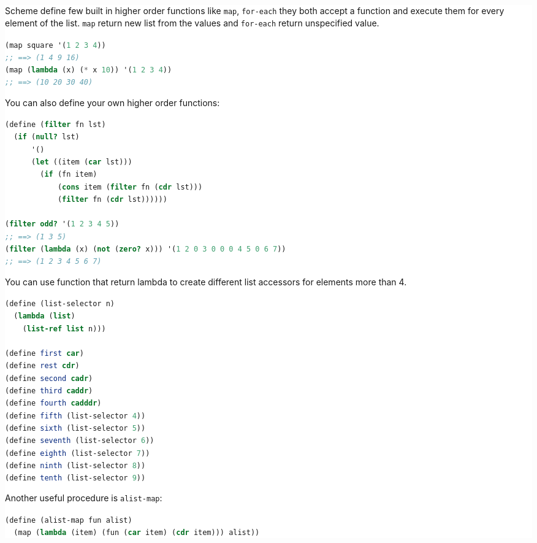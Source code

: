 Scheme define few built in higher order functions like `map`, `for-each` they both accept a function
and execute them for every element of the list. `map` return new list from the values and `for-each`
return unspecified value.

```scheme
(map square '(1 2 3 4))
;; ==> (1 4 9 16)
(map (lambda (x) (* x 10)) '(1 2 3 4))
;; ==> (10 20 30 40)
```

You can also define your own higher order functions:

```scheme
(define (filter fn lst)
  (if (null? lst)
      '()
      (let ((item (car lst)))
        (if (fn item)
            (cons item (filter fn (cdr lst)))
            (filter fn (cdr lst))))))

(filter odd? '(1 2 3 4 5))
;; ==> (1 3 5)
(filter (lambda (x) (not (zero? x))) '(1 2 0 3 0 0 0 4 5 0 6 7))
;; ==> (1 2 3 4 5 6 7)
```

You can use function that return lambda to create different list accessors for elements more than 4.

```scheme
(define (list-selector n)
  (lambda (list)
    (list-ref list n)))

(define first car)
(define rest cdr)
(define second cadr)
(define third caddr)
(define fourth cadddr)
(define fifth (list-selector 4))
(define sixth (list-selector 5))
(define seventh (list-selector 6))
(define eighth (list-selector 7))
(define ninth (list-selector 8))
(define tenth (list-selector 9))
```

Another useful procedure is `alist-map`:

```scheme
(define (alist-map fun alist)
  (map (lambda (item) (fun (car item) (cdr item))) alist))
```
